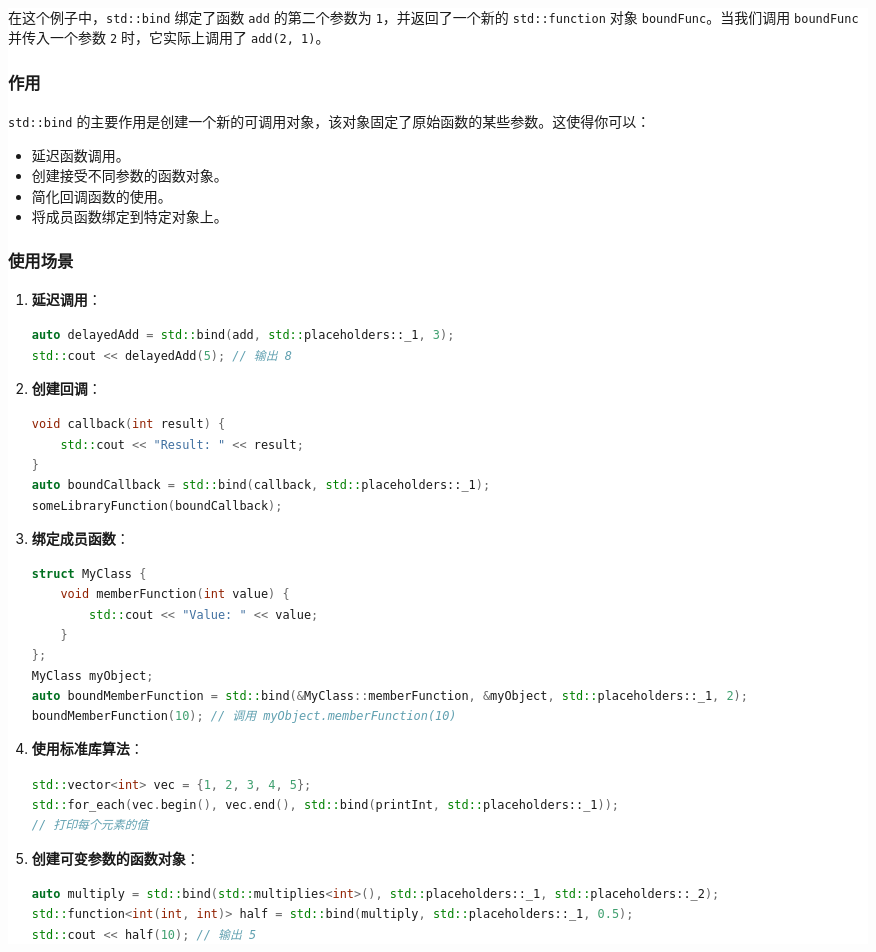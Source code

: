 在这个例子中，`std::bind` 绑定了函数 `add` 的第二个参数为 `1`，并返回了一个新的 `std::function` 对象 `boundFunc`。当我们调用 `boundFunc` 并传入一个参数 `2` 时，它实际上调用了 `add(2, 1)`。

### 作用

`std::bind` 的主要作用是创建一个新的可调用对象，该对象固定了原始函数的某些参数。这使得你可以：

- 延迟函数调用。
- 创建接受不同参数的函数对象。
- 简化回调函数的使用。
- 将成员函数绑定到特定对象上。

### 使用场景

1. **延迟调用**：
   ```cpp
   auto delayedAdd = std::bind(add, std::placeholders::_1, 3);
   std::cout << delayedAdd(5); // 输出 8
   ```

2. **创建回调**：
   ```cpp
   void callback(int result) {
       std::cout << "Result: " << result;
   }
   auto boundCallback = std::bind(callback, std::placeholders::_1);
   someLibraryFunction(boundCallback);
   ```

3. **绑定成员函数**：
   ```cpp
   struct MyClass {
       void memberFunction(int value) {
           std::cout << "Value: " << value;
       }
   };
   MyClass myObject;
   auto boundMemberFunction = std::bind(&MyClass::memberFunction, &myObject, std::placeholders::_1, 2);
   boundMemberFunction(10); // 调用 myObject.memberFunction(10)
   ```

4. **使用标准库算法**：
   ```cpp
   std::vector<int> vec = {1, 2, 3, 4, 5};
   std::for_each(vec.begin(), vec.end(), std::bind(printInt, std::placeholders::_1));
   // 打印每个元素的值
   ```

5. **创建可变参数的函数对象**：
   ```cpp
   auto multiply = std::bind(std::multiplies<int>(), std::placeholders::_1, std::placeholders::_2);
   std::function<int(int, int)> half = std::bind(multiply, std::placeholders::_1, 0.5);
   std::cout << half(10); // 输出 5
   ```
